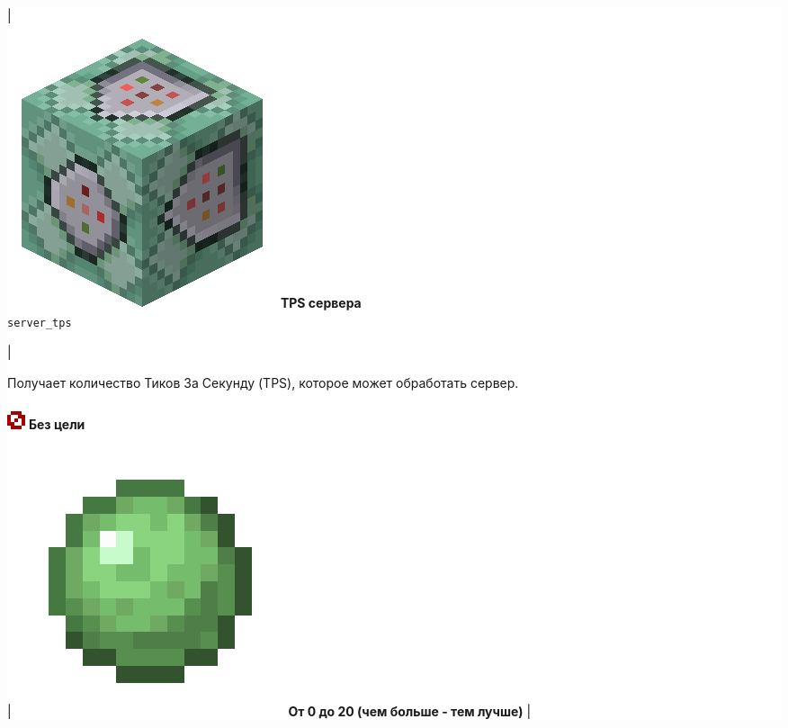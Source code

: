 | <p><img src="../../../.gitbook/assets/chain_command_block.gif" alt="" data-size="line"> <strong>TPS сервера</strong><br><code>server_tps</code></p>                                          | <p>Получает количество Тиков За Секунду (TPS), которое может обработать сервер.<br><br><img src="../../../.gitbook/assets/symbol_red_barrier.png" alt=""> <strong>Без цели</strong></p> | [<img src="../../../.gitbook/assets/slime_ball.png" alt="" data-size="line">](number.md) **От 0 до 20 (чем больше - тем лучше)** |